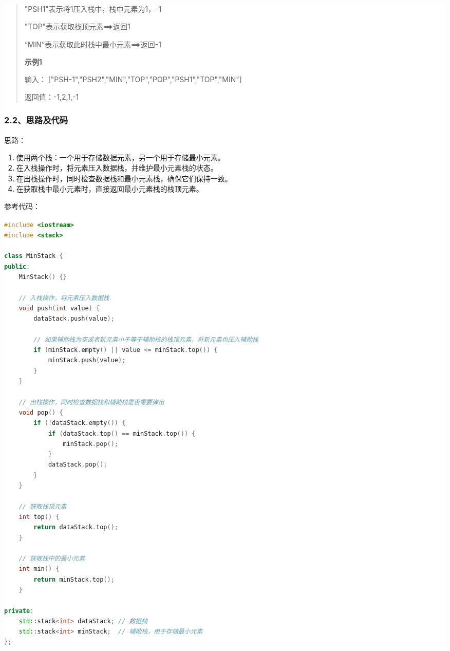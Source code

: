 > "PSH1"表示将1压入栈中，栈中元素为1，-1
>
> "TOP"表示获取栈顶元素==>返回1
>
> “MIN”表示获取此时栈中最小元素==>返回-1
>
> **示例1**
>
> 输入： ["PSH-1","PSH2","MIN","TOP","POP","PSH1","TOP","MIN"]
>
> 返回值：-1,2,1,-1

### 2.2、思路及代码

思路：

1. 使用两个栈：一个用于存储数据元素，另一个用于存储最小元素。
2. 在入栈操作时，将元素压入数据栈，并维护最小元素栈的状态。
3. 在出栈操作时，同时检查数据栈和最小元素栈，确保它们保持一致。
4. 在获取栈中最小元素时，直接返回最小元素栈的栈顶元素。

参考代码：

```C++
#include <iostream>
#include <stack>

class MinStack {
public:
    MinStack() {}

    // 入栈操作，将元素压入数据栈
    void push(int value) {
        dataStack.push(value);

        // 如果辅助栈为空或者新元素小于等于辅助栈的栈顶元素，将新元素也压入辅助栈
        if (minStack.empty() || value <= minStack.top()) {
            minStack.push(value);
        }
    }

    // 出栈操作，同时检查数据栈和辅助栈是否需要弹出
    void pop() {
        if (!dataStack.empty()) {
            if (dataStack.top() == minStack.top()) {
                minStack.pop();
            }
            dataStack.pop();
        }
    }

    // 获取栈顶元素
    int top() {
        return dataStack.top();
    }

    // 获取栈中的最小元素
    int min() {
        return minStack.top();
    }

private:
    std::stack<int> dataStack; // 数据栈
    std::stack<int> minStack;  // 辅助栈，用于存储最小元素
};
```